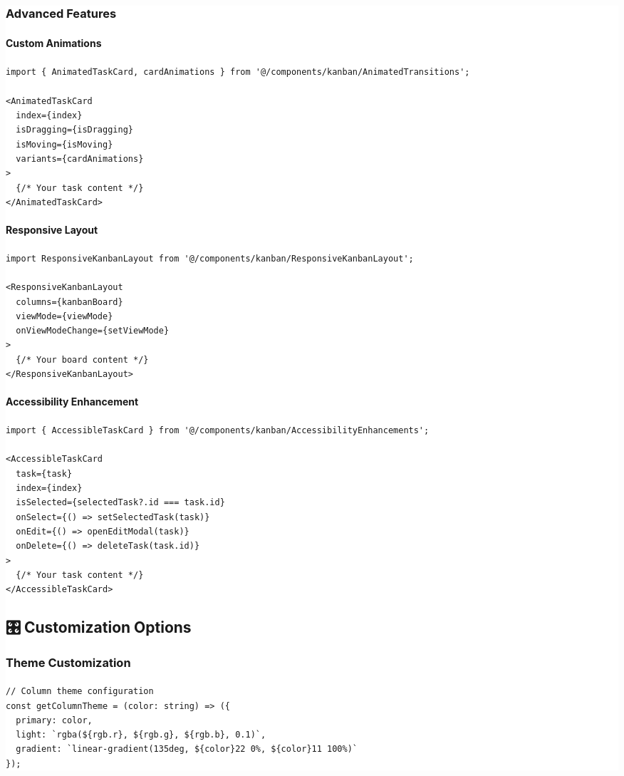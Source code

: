 ### Advanced Features

#### Custom Animations
```tsx
import { AnimatedTaskCard, cardAnimations } from '@/components/kanban/AnimatedTransitions';

<AnimatedTaskCard
  index={index}
  isDragging={isDragging}
  isMoving={isMoving}
  variants={cardAnimations}
>
  {/* Your task content */}
</AnimatedTaskCard>
```

#### Responsive Layout
```tsx
import ResponsiveKanbanLayout from '@/components/kanban/ResponsiveKanbanLayout';

<ResponsiveKanbanLayout
  columns={kanbanBoard}
  viewMode={viewMode}
  onViewModeChange={setViewMode}
>
  {/* Your board content */}
</ResponsiveKanbanLayout>
```

#### Accessibility Enhancement
```tsx
import { AccessibleTaskCard } from '@/components/kanban/AccessibilityEnhancements';

<AccessibleTaskCard
  task={task}
  index={index}
  isSelected={selectedTask?.id === task.id}
  onSelect={() => setSelectedTask(task)}
  onEdit={() => openEditModal(task)}
  onDelete={() => deleteTask(task.id)}
>
  {/* Your task content */}
</AccessibleTaskCard>
```

## 🎛️ Customization Options

### Theme Customization
```tsx
// Column theme configuration
const getColumnTheme = (color: string) => ({
  primary: color,
  light: `rgba(${rgb.r}, ${rgb.g}, ${rgb.b}, 0.1)`,
  gradient: `linear-gradient(135deg, ${color}22 0%, ${color}11 100%)`
});
```
